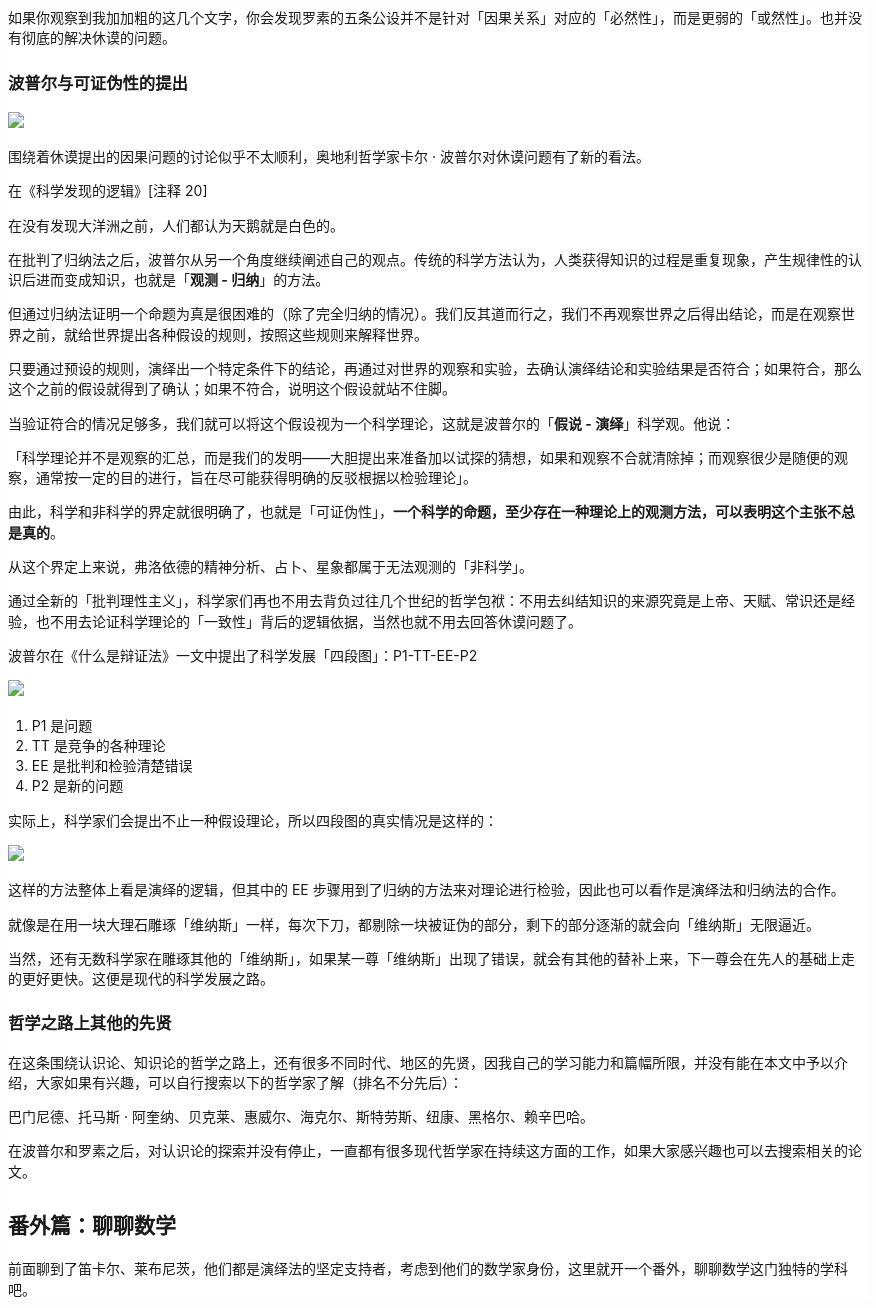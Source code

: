 如果你观察到我加加粗的这几个文字，你会发现罗素的五条公设并不是针对「因果关系」对应的「必然性」，而是更弱的「或然性」。也并没有彻底的解决休谟的问题。

### 波普尔与可证伪性的提出

![](https://cdn.sspai.com/2023/02/13/article/2257f3e198388cf220cccbbe0d5d1b79)

围绕着休谟提出的因果问题的讨论似乎不太顺利，奥地利哲学家卡尔 · 波普尔对休谟问题有了新的看法。

在《科学发现的逻辑》[注释 20]

在没有发现大洋洲之前，人们都认为天鹅就是白色的。

在批判了归纳法之后，波普尔从另一个角度继续阐述自己的观点。传统的科学方法认为，人类获得知识的过程是重复现象，产生规律性的认识后进而变成知识，也就是「**观测 - 归纳**」的方法。

但通过归纳法证明一个命题为真是很困难的（除了完全归纳的情况）。我们反其道而行之，我们不再观察世界之后得出结论，而是在观察世界之前，就给世界提出各种假设的规则，按照这些规则来解释世界。

只要通过预设的规则，演绎出一个特定条件下的结论，再通过对世界的观察和实验，去确认演绎结论和实验结果是否符合；如果符合，那么这个之前的假设就得到了确认；如果不符合，说明这个假设就站不住脚。

当验证符合的情况足够多，我们就可以将这个假设视为一个科学理论，这就是波普尔的「**假说 - 演绎**」科学观。他说：

「科学理论并不是观察的汇总，而是我们的发明——大胆提出来准备加以试探的猜想，如果和观察不合就清除掉；而观察很少是随便的观察，通常按一定的目的进行，旨在尽可能获得明确的反驳根据以检验理论」。

由此，科学和非科学的界定就很明确了，也就是「可证伪性」，**一个科学的命题，至少存在一种理论上的观测方法，可以表明这个主张不总是真的**。

从这个界定上来说，弗洛依德的精神分析、占卜、星象都属于无法观测的「非科学」。

通过全新的「批判理性主义」，科学家们再也不用去背负过往几个世纪的哲学包袱：不用去纠结知识的来源究竟是上帝、天赋、常识还是经验，也不用去论证科学理论的「一致性」背后的逻辑依据，当然也就不用去回答休谟问题了。

波普尔在《什么是辩证法》一文中提出了科学发展「四段图」：P1-TT-EE-P2

![](https://cdn.sspai.com/2023/02/13/article/f42b6bc5a8143d2917a835c318759da5)

1.  P1 是问题
2.  TT 是竞争的各种理论
3.  EE 是批判和检验清楚错误
4.  P2 是新的问题

实际上，科学家们会提出不止一种假设理论，所以四段图的真实情况是这样的：

![](https://cdn.sspai.com/2023/02/13/article/4456e93cdd4ec01884ea4fbc284fa374)

这样的方法整体上看是演绎的逻辑，但其中的 EE 步骤用到了归纳的方法来对理论进行检验，因此也可以看作是演绎法和归纳法的合作。

就像是在用一块大理石雕琢「维纳斯」一样，每次下刀，都剔除一块被证伪的部分，剩下的部分逐渐的就会向「维纳斯」无限逼近。

当然，还有无数科学家在雕琢其他的「维纳斯」，如果某一尊「维纳斯」出现了错误，就会有其他的替补上来，下一尊会在先人的基础上走的更好更快。这便是现代的科学发展之路。

### 哲学之路上其他的先贤

在这条围绕认识论、知识论的哲学之路上，还有很多不同时代、地区的先贤，因我自己的学习能力和篇幅所限，并没有能在本文中予以介绍，大家如果有兴趣，可以自行搜索以下的哲学家了解（排名不分先后）：

巴门尼德、托马斯 · 阿奎纳、贝克莱、惠威尔、海克尔、斯特劳斯、纽康、黑格尔、赖辛巴哈。

在波普尔和罗素之后，对认识论的探索并没有停止，一直都有很多现代哲学家在持续这方面的工作，如果大家感兴趣也可以去搜索相关的论文。

## 番外篇：聊聊数学

前面聊到了笛卡尔、莱布尼茨，他们都是演绎法的坚定支持者，考虑到他们的数学家身份，这里就开一个番外，聊聊数学这门独特的学科吧。
